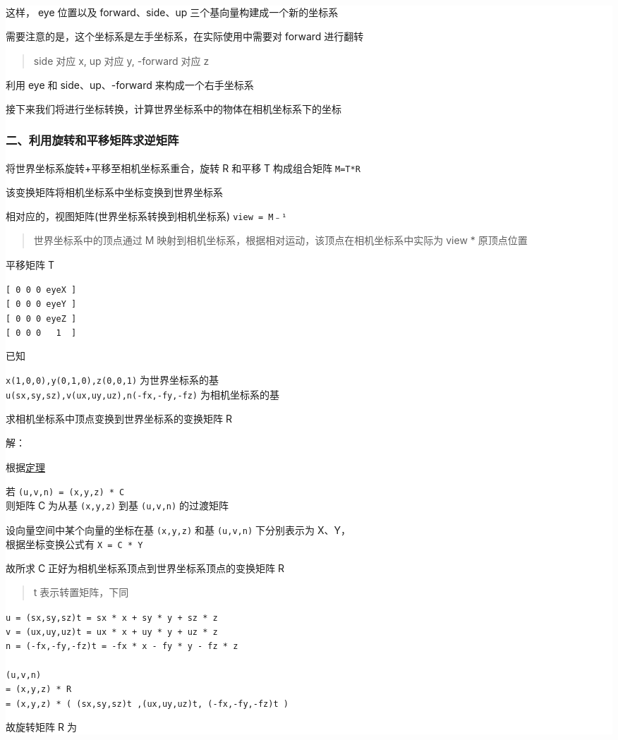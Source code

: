 这样， eye 位置以及 forward、side、up 三个基向量构建成一个新的坐标系

需要注意的是，这个坐标系是左手坐标系，在实际使用中需要对 forward 进行翻转
> side 对应 x, up 对应 y, -forward 对应 z

利用 eye 和 side、up、-forward 来构成一个右手坐标系

接下来我们将进行坐标转换，计算世界坐标系中的物体在相机坐标系下的坐标

### 二、利用旋转和平移矩阵求逆矩阵

将世界坐标系旋转+平移至相机坐标系重合，旋转 R 和平移 T 构成组合矩阵 `M=T*R` 

该变换矩阵将相机坐标系中坐标变换到世界坐标系

相对应的，视图矩阵(世界坐标系转换到相机坐标系) `view = M﹣¹`
> 世界坐标系中的顶点通过 M 映射到相机坐标系，根据相对运动，该顶点在相机坐标系中实际为 view * 原顶点位置

平移矩阵 T
```
[ 0 0 0 eyeX ]
[ 0 0 0 eyeY ]
[ 0 0 0 eyeZ ]
[ 0 0 0   1  ]
```

已知

`x(1,0,0),y(0,1,0),z(0,0,1)` 为世界坐标系的基\
`u(sx,sy,sz),v(ux,uy,uz),n(-fx,-fy,-fz)` 为相机坐标系的基

求相机坐标系中顶点变换到世界坐标系的变换矩阵 R

解：

根据[定理](https://baike.baidu.com/item/%E5%9F%BA%E5%8F%98%E6%8D%A2) 

若 `(u,v,n) = (x,y,z) * C`\
则矩阵 C 为从基 `(x,y,z)` 到基 `(u,v,n)` 的过渡矩阵

设向量空间中某个向量的坐标在基 `(x,y,z)` 和基 `(u,v,n)` 下分别表示为 X、Y，\
根据坐标变换公式有 `X = C * Y`

故所求 C 正好为相机坐标系顶点到世界坐标系顶点的变换矩阵 R

> t 表示转置矩阵，下同


```
u = (sx,sy,sz)t = sx * x + sy * y + sz * z
v = (ux,uy,uz)t = ux * x + uy * y + uz * z
n = (-fx,-fy,-fz)t = -fx * x - fy * y - fz * z

(u,v,n) 
= (x,y,z) * R
= (x,y,z) * ( (sx,sy,sz)t ,(ux,uy,uz)t, (-fx,-fy,-fz)t )
```


故旋转矩阵 R 为
